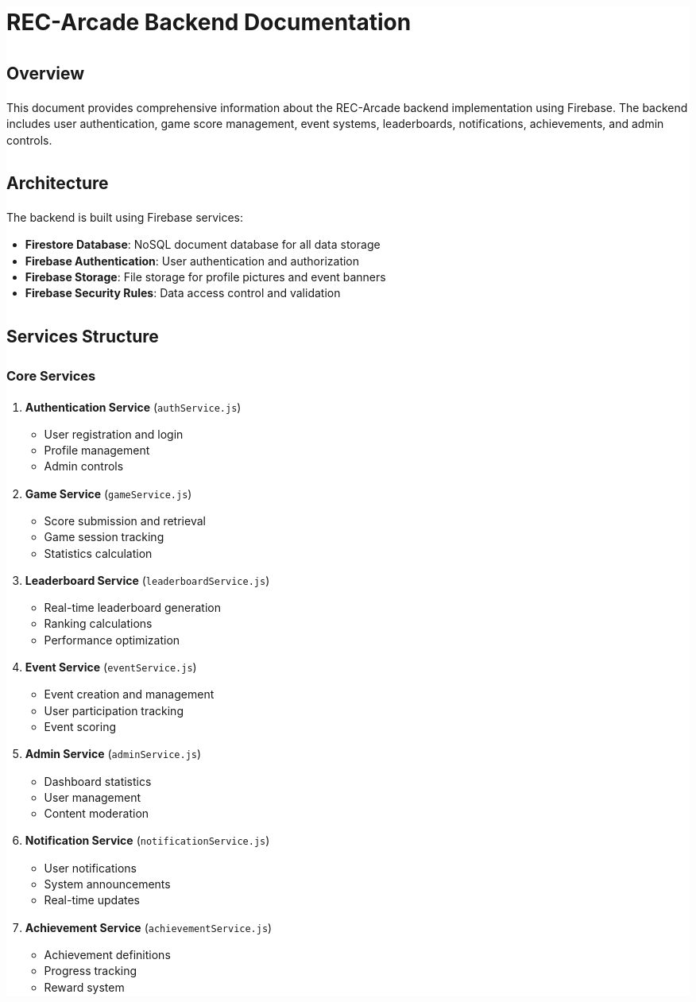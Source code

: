 # REC-Arcade Backend Documentation

## Overview

This document provides comprehensive information about the REC-Arcade backend implementation using Firebase. The backend includes user authentication, game score management, event systems, leaderboards, notifications, achievements, and admin controls.

## Architecture

The backend is built using Firebase services:
- **Firestore Database**: NoSQL document database for all data storage
- **Firebase Authentication**: User authentication and authorization
- **Firebase Storage**: File storage for profile pictures and event banners
- **Firebase Security Rules**: Data access control and validation

## Services Structure

### Core Services

1. **Authentication Service** (`authService.js`)
   - User registration and login
   - Profile management
   - Admin controls

2. **Game Service** (`gameService.js`)
   - Score submission and retrieval
   - Game session tracking
   - Statistics calculation

3. **Leaderboard Service** (`leaderboardService.js`)
   - Real-time leaderboard generation
   - Ranking calculations
   - Performance optimization

4. **Event Service** (`eventService.js`)
   - Event creation and management
   - User participation tracking
   - Event scoring

5. **Admin Service** (`adminService.js`)
   - Dashboard statistics
   - User management
   - Content moderation

6. **Notification Service** (`notificationService.js`)
   - User notifications
   - System announcements
   - Real-time updates

7. **Achievement Service** (`achievementService.js`)
   - Achievement definitions
   - Progress tracking
   - Reward system
